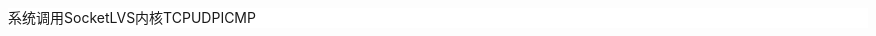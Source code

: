 </g><g id="SvgjsG1178" transform="translate(45,123.99999237060547)"><path id="SvgjsPath1179" d="M 0 4Q 0 0 4 0L 482 0Q 486 0 486 4L 486 43Q 486 47 482 47L 4 47Q 0 47 0 43Z" stroke="none" fill-opacity="1" fill="#cce5ff"></path><g id="SvgjsG1180"><text id="SvgjsText1181" font-family="微软雅黑" text-anchor="middle" font-size="16px" width="466px" fill="#323232" font-weight="400" align="middle" lineHeight="125%" anchor="middle" family="微软雅黑" size="16px" weight="400" font-style="" opacity="1" y="9.5" transform="rotate(0)"><tspan id="SvgjsTspan1182" dy="20" x="243"><tspan id="SvgjsTspan1183" style="text-decoration:;">系统调用</tspan></tspan></text></g></g><g id="SvgjsG1184"><path id="SvgjsPath1185" d="M288 71.99999237060547L288 121.39999237060547" stroke="#323232" stroke-width="2" fill="none" marker-end="url(#SvgjsMarker1186)"></path></g><g id="SvgjsG1188" transform="translate(45,270.99999237060547)"><path id="SvgjsPath1189" d="M 0 4Q 0 0 4 0L 482 0Q 486 0 486 4L 486 43Q 486 47 482 47L 4 47Q 0 47 0 43Z" stroke="none" fill-opacity="1" fill="#fff2cc"></path><g id="SvgjsG1190"><text id="SvgjsText1191" font-family="微软雅黑" text-anchor="middle" font-size="16px" width="466px" fill="#323232" font-weight="400" align="middle" lineHeight="125%" anchor="middle" family="微软雅黑" size="16px" weight="400" font-style="" opacity="1" y="9.5" transform="rotate(0)"><tspan id="SvgjsTspan1192" dy="20" x="243"><tspan id="SvgjsTspan1193" style="text-decoration:;">Socket</tspan></tspan></text></g></g><g id="SvgjsG1194" transform="translate(400,198.49999237060547)"><path id="SvgjsPath1195" d="M 0 4Q 0 0 4 0L 90 0Q 94 0 94 4L 94 41Q 94 45 90 45L 4 45Q 0 45 0 41Z" stroke="none" fill-opacity="1" fill="#e1d5e7"></path><g id="SvgjsG1196"><text id="SvgjsText1197" font-family="微软雅黑" text-anchor="middle" font-size="16px" width="74px" fill="#323232" font-weight="400" align="middle" lineHeight="125%" anchor="middle" family="微软雅黑" size="16px" weight="400" font-style="" opacity="1" y="8.5" transform="rotate(0)"><tspan id="SvgjsTspan1198" dy="20" x="47"><tspan id="SvgjsTspan1199" style="text-decoration:;">LVS</tspan></tspan></text></g></g><g id="SvgjsG1200"><path id="SvgjsPath1201" d="M446 169.99999237060547L446 195.89999237060547" stroke="#323232" stroke-width="2" fill="none" marker-end="url(#SvgjsMarker1202)"></path></g><g id="SvgjsG1204"><path id="SvgjsPath1205" d="M447 243.49999237060547L447 268.39999237060545" stroke="#323232" stroke-width="2" fill="none" marker-end="url(#SvgjsMarker1206)"></path></g><g id="SvgjsG1208" transform="translate(45,198.49999237060547)"><path id="SvgjsPath1209" d="M 0 0L 51 0L 51 35.5L 0 35.5Z" stroke="none" fill="none"></path><g id="SvgjsG1210"><text id="SvgjsText1211" font-family="微软雅黑" text-anchor="middle" font-size="18px" width="51px" fill="#323232" font-weight="700" align="middle" lineHeight="125%" anchor="middle" family="微软雅黑" size="18px" weight="700" font-style="" opacity="1" y="2" transform="rotate(0)"><tspan id="SvgjsTspan1212" dy="22" x="25.5"><tspan id="SvgjsTspan1213" style="text-decoration:;">内核</tspan></tspan></text></g></g><g id="SvgjsG1214"><path id="SvgjsPath1215" d="M288 170.99999237060547L288 268.39999237060545" stroke="#323232" stroke-width="2" fill="none" marker-end="url(#SvgjsMarker1216)"></path></g><g id="SvgjsG1218" transform="translate(45,348.49999141693115)"><path id="SvgjsPath1219" d="M 0 4Q 0 0 4 0L 121 0Q 125 0 125 4L 125 54.00000190734863Q 125 58.00000190734863 121 58.00000190734863L 4 58.00000190734863Q 0 58.00000190734863 0 54.00000190734863Z" stroke="none" fill-opacity="1" fill="#d6e9d5"></path><g id="SvgjsG1220"><text id="SvgjsText1221" font-family="微软雅黑" text-anchor="middle" font-size="16px" width="105px" fill="#323232" font-weight="400" align="middle" lineHeight="125%" anchor="middle" family="微软雅黑" size="16px" weight="400" font-style="" opacity="1" y="15.000000953674316" transform="rotate(0)"><tspan id="SvgjsTspan1222" dy="20" x="62.5"><tspan id="SvgjsTspan1223" style="text-decoration:;">TCP</tspan></tspan></text></g></g><g id="SvgjsG1224" transform="translate(225.5,348.49999141693115)"><path id="SvgjsPath1225" d="M 0 4Q 0 0 4 0L 121 0Q 125 0 125 4L 125 54.00000190734863Q 125 58.00000190734863 121 58.00000190734863L 4 58.00000190734863Q 0 58.00000190734863 0 54.00000190734863Z" stroke="none" fill-opacity="1" fill="#d6e9d5"></path><g id="SvgjsG1226"><text id="SvgjsText1227" font-family="微软雅黑" text-anchor="middle" font-size="16px" width="105px" fill="#323232" font-weight="400" align="middle" lineHeight="125%" anchor="middle" family="微软雅黑" size="16px" weight="400" font-style="" opacity="1" y="15.000000953674316" transform="rotate(0)"><tspan id="SvgjsTspan1228" dy="20" x="62.5"><tspan id="SvgjsTspan1229" style="text-decoration:;">UDP</tspan></tspan></text></g></g><g id="SvgjsG1230" transform="translate(437,390.99999237060547)"><path id="SvgjsPath1231" d="M 0 4Q 0 0 4 0L 90 0Q 94 0 94 4L 94 41Q 94 45 90 45L 4 45Q 0 45 0 41Z" stroke="none" fill-opacity="1" fill="#fecccb"></path><g id="SvgjsG1232"><text id="SvgjsText1233" font-family="微软雅黑" text-anchor="middle" font-size="16px" width="74px" fill="#323232" font-weight="400" align="middle" lineHeight="125%" anchor="middle" family="微软雅黑" size="16px" weight="400" font-style="" opacity="1" y="8.5" transform="rotate(0)"><tspan id="SvgjsTspan1234" dy="20" x="47"><tspan id="SvgjsTspan1235" style="text-decoration:;">ICMP</tspan></tspan></text></g></g><g id="SvgjsG1236" transform="translate(45,436.99999237060547)"><path id="SvgjsPath1237" d="M 0 4Q 0 0 4 0L 482 0Q 486 0 486 4L 486 43Q 486 47 482 47L 4 47Q 0 47 0 43Z" stroke="none" fill-opacity="1" fill="#fecccb"></path><g id="SvgjsG1238"><text id="SvgjsText1239" font-family="微软雅黑" text-anchor="middle" font-size="16px" width="466px" fill="#323232" font-weight="400" align="middle" lineHeight="125%" anchor="middle" family="微软雅黑" size="16px" weight="400" font-style="" opacity="1" y="9.5" transform="rotate(0)">